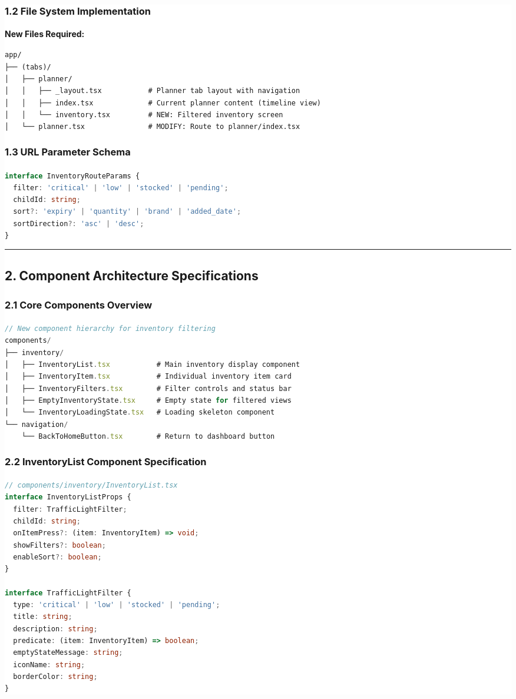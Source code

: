 ### 1.2 File System Implementation

**New Files Required:**
```
app/
├── (tabs)/
│   ├── planner/
│   │   ├── _layout.tsx           # Planner tab layout with navigation
│   │   ├── index.tsx             # Current planner content (timeline view)
│   │   └── inventory.tsx         # NEW: Filtered inventory screen
│   └── planner.tsx               # MODIFY: Route to planner/index.tsx
```

### 1.3 URL Parameter Schema

```typescript
interface InventoryRouteParams {
  filter: 'critical' | 'low' | 'stocked' | 'pending';
  childId: string;
  sort?: 'expiry' | 'quantity' | 'brand' | 'added_date';
  sortDirection?: 'asc' | 'desc';
}
```

---

## 2. Component Architecture Specifications

### 2.1 Core Components Overview

```typescript
// New component hierarchy for inventory filtering
components/
├── inventory/
│   ├── InventoryList.tsx           # Main inventory display component
│   ├── InventoryItem.tsx           # Individual inventory item card
│   ├── InventoryFilters.tsx        # Filter controls and status bar
│   ├── EmptyInventoryState.tsx     # Empty state for filtered views
│   └── InventoryLoadingState.tsx   # Loading skeleton component
└── navigation/
    └── BackToHomeButton.tsx        # Return to dashboard button
```

### 2.2 InventoryList Component Specification

```typescript
// components/inventory/InventoryList.tsx
interface InventoryListProps {
  filter: TrafficLightFilter;
  childId: string;
  onItemPress?: (item: InventoryItem) => void;
  showFilters?: boolean;
  enableSort?: boolean;
}

interface TrafficLightFilter {
  type: 'critical' | 'low' | 'stocked' | 'pending';
  title: string;
  description: string;
  predicate: (item: InventoryItem) => boolean;
  emptyStateMessage: string;
  iconName: string;
  borderColor: string;
}

```